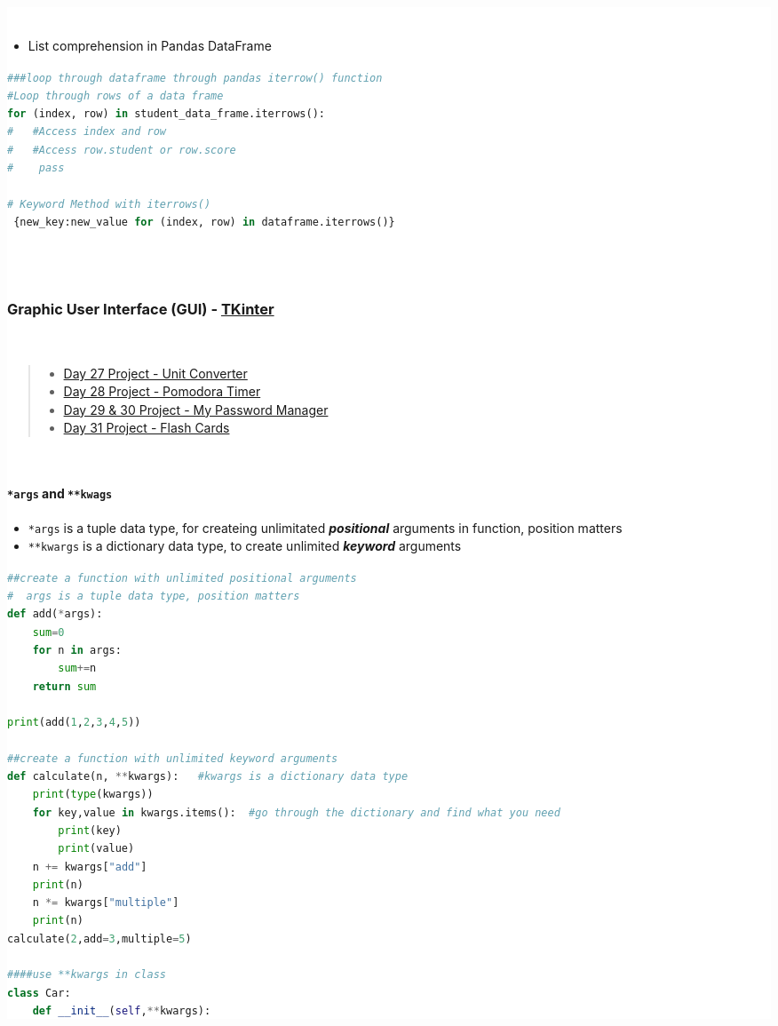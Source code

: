 <br>

- List comprehension in Pandas DataFrame

```python
###loop through dataframe through pandas iterrow() function
#Loop through rows of a data frame
for (index, row) in student_data_frame.iterrows():
#   #Access index and row
#   #Access row.student or row.score
#    pass

# Keyword Method with iterrows()
 {new_key:new_value for (index, row) in dataframe.iterrows()}

```

<br>       




### Graphic User Interface (GUI) - [TKinter](https://docs.python.org/3/library/tkinter.html#the-packer)

<br>

> - [Day 27 Project - Unit Converter](Day%2027%20Project%20-%20Unit%20Converter%20Use%20Tkinter)
> - [Day 28 Project - Pomodora Timer](Day%2028%20Project%20-%20Pomodora%20Timer)
> - [Day 29 & 30 Project - My Password Manager](Day%2029%2630%20Project%20-%20My%20Password%20Manager)
> - [Day 31 Project - Flash Cards](Day%2031%20Project%20-%20Flash%20Cards)

<br>

#### `*args` and `**kwags`

- `*args` is a tuple data type, for createing unlimitated ***positional*** arguments in function, position matters
- `**kwargs` is a dictionary data type, to create unlimited ***keyword*** arguments

```python
##create a function with unlimited positional arguments
#  args is a tuple data type, position matters
def add(*args):
    sum=0
    for n in args:
        sum+=n
    return sum

print(add(1,2,3,4,5))

##create a function with unlimited keyword arguments
def calculate(n, **kwargs):   #kwargs is a dictionary data type
    print(type(kwargs))
    for key,value in kwargs.items():  #go through the dictionary and find what you need
        print(key)
        print(value)
    n += kwargs["add"]
    print(n)
    n *= kwargs["multiple"]
    print(n)
calculate(2,add=3,multiple=5)

####use **kwargs in class
class Car:
    def __init__(self,**kwargs):
```